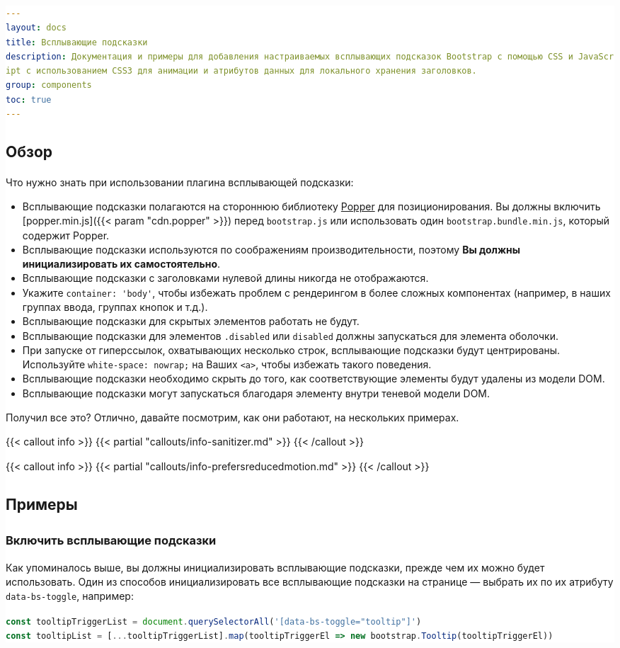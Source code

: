 ```yaml
---
layout: docs
title: Всплывающие подсказки
description: Документация и примеры для добавления настраиваемых всплывающих подсказок Bootstrap с помощью CSS и JavaScript с использованием CSS3 для анимации и атрибутов данных для локального хранения заголовков.
group: components
toc: true
---
```


## Обзор

Что нужно знать при использовании плагина всплывающей подсказки:

- Всплывающие подсказки полагаются на стороннюю библиотеку [Popper](https://popper.js.org/) для позиционирования. Вы должны включить [popper.min.js]({{< param "cdn.popper" >}}) перед `bootstrap.js` или использовать один `bootstrap.bundle.min.js`, который содержит Popper.
- Всплывающие подсказки используются по соображениям производительности, поэтому **Вы должны инициализировать их самостоятельно**.
- Всплывающие подсказки с заголовками нулевой длины никогда не отображаются.
- Укажите `container: 'body'`, чтобы избежать проблем с рендерингом в более сложных компонентах (например, в наших группах ввода, группах кнопок и т.д.).
- Всплывающие подсказки для скрытых элементов работать не будут.
- Всплывающие подсказки для элементов `.disabled` или `disabled` должны запускаться для элемента оболочки.
- При запуске от гиперссылок, охватывающих несколько строк, всплывающие подсказки будут центрированы. Используйте `white-space: nowrap;` на Ваших `<a>`, чтобы избежать такого поведения.
- Всплывающие подсказки необходимо скрыть до того, как соответствующие элементы будут удалены из модели DOM.
- Всплывающие подсказки могут запускаться благодаря элементу внутри теневой модели DOM.

Получил все это? Отлично, давайте посмотрим, как они работают, на нескольких примерах.

{{< callout info >}}
{{< partial "callouts/info-sanitizer.md" >}}
{{< /callout >}}

{{< callout info >}}
{{< partial "callouts/info-prefersreducedmotion.md" >}}
{{< /callout >}}

## Примеры

### Включить всплывающие подсказки

Как упоминалось выше, вы должны инициализировать всплывающие подсказки, прежде чем их можно будет использовать. Один из способов инициализировать все всплывающие подсказки на странице — выбрать их по их атрибуту `data-bs-toggle`, например:

```js
const tooltipTriggerList = document.querySelectorAll('[data-bs-toggle="tooltip"]')
const tooltipList = [...tooltipTriggerList].map(tooltipTriggerEl => new bootstrap.Tooltip(tooltipTriggerEl))
```

